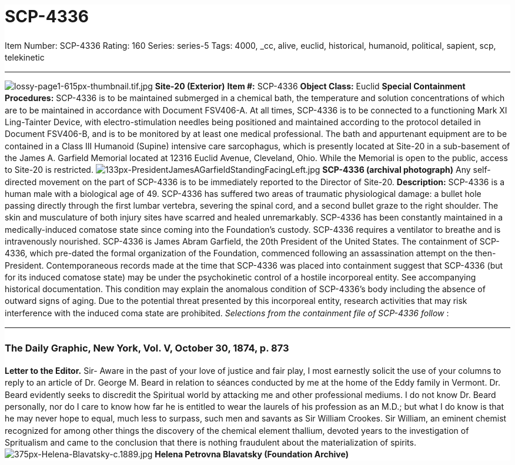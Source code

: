 # SCP-4336
Item Number: SCP-4336
Rating: 160
Series: series-5
Tags: 4000, _cc, alive, euclid, historical, humanoid, political, sapient, scp, telekinetic

---

![lossy-page1-615px-thumbnail.tif.jpg](https://upload.wikimedia.org/wikipedia/commons/thumb/1/16/Historic_American_Buildings_Survey%2C_Martin_Linsey%2C_Photographer_September_21%2C_1965_SIDE_VIEW_FROM_THE_SOUTHWEST._-_President_James_Abram_Garfield_Monument%2C_12316_Euclid_Avenue%2C_HABS_OHIO%2C18-CLEV%2C8-2.tif/lossy-page1-615px-thumbnail.tif.jpg)
**Site-20 (Exterior)**
**Item #:** SCP-4336
**Object Class:** Euclid
**Special Containment Procedures:** SCP-4336 is to be maintained submerged in a chemical bath, the temperature and solution concentrations of which are to be maintained in accordance with Document FSV406-A. At all times, SCP-4336 is to be connected to a functioning Mark XI Ling-Tainter Device, with electro-stimulation needles being positioned and maintained according to the protocol detailed in Document FSV406-B, and is to be monitored by at least one medical professional. The bath and appurtenant equipment are to be contained in a Class III Humanoid (Supine) intensive care sarcophagus, which is presently located at Site-20 in a sub-basement of the James A. Garfield Memorial located at 12316 Euclid Avenue, Cleveland, Ohio. While the Memorial is open to the public, access to Site-20 is restricted.
![133px-PresidentJamesAGarfieldStandingFacingLeft.jpg](https://upload.wikimedia.org/wikipedia/commons/thumb/c/c4/PresidentJamesAGarfieldStandingFacingLeft.jpg/133px-PresidentJamesAGarfieldStandingFacingLeft.jpg)
**SCP-4336 (archival photograph)**
Any self-directed movement on the part of SCP-4336 is to be immediately reported to the Director of Site-20.
**Description:** SCP-4336 is a human male with a biological age of 49. SCP-4336 has suffered two areas of traumatic physiological damage: a bullet hole passing directly through the first lumbar vertebra, severing the spinal cord, and a second bullet graze to the right shoulder. The skin and musculature of both injury sites have scarred and healed unremarkably. SCP-4336 has been constantly maintained in a medically-induced comatose state since coming into the Foundation’s custody. SCP-4336 requires a ventilator to breathe and is intravenously nourished.
SCP-4336 is James Abram Garfield, the 20th President of the United States. The containment of SCP-4336, which pre-dated the formal organization of the Foundation, commenced following an assassination attempt on the then-President.
Contemporaneous records made at the time that SCP-4336 was placed into containment suggest that SCP-4336 (but for its induced comatose state) may be under the psychokinetic control of a hostile incorporeal entity. See accompanying historical documentation. This condition may explain the anomalous condition of SCP-4336’s body including the absence of outward signs of aging. Due to the potential threat presented by this incorporeal entity, research activities that may risk interference with the induced coma state are prohibited.
_Selections from the containment file of SCP-4336 follow_ :
* * *
### The Daily Graphic, New York, Vol. V, October 30, 1874, p. 873
**Letter to the Editor.**
Sir-
Aware in the past of your love of justice and fair play, I most earnestly solicit the use of your columns to reply to an article of Dr. George M. Beard in relation to séances conducted by me at the home of the Eddy family in Vermont. Dr. Beard evidently seeks to discredit the Spiritual world by attacking me and other professional mediums. I do not know Dr. Beard personally, nor do I care to know how far he is entitled to wear the laurels of his profession as an M.D.; but what I do know is that he may never hope to equal, much less to surpass, such men and savants as Sir William Crookes. Sir William, an eminent chemist recognized for among other things the discovery of the chemical element thallium, devoted years to the investigation of Spritualism and came to the conclusion that there is nothing fraudulent about the materialization of spirits.
![375px-Helena-Blavatsky-c.1889.jpg](https://upload.wikimedia.org/wikipedia/commons/thumb/9/98/Helena-Blavatsky-c.1889.jpg/375px-Helena-Blavatsky-c.1889.jpg)
**Helena Petrovna Blavatsky (Foundation Archive)**